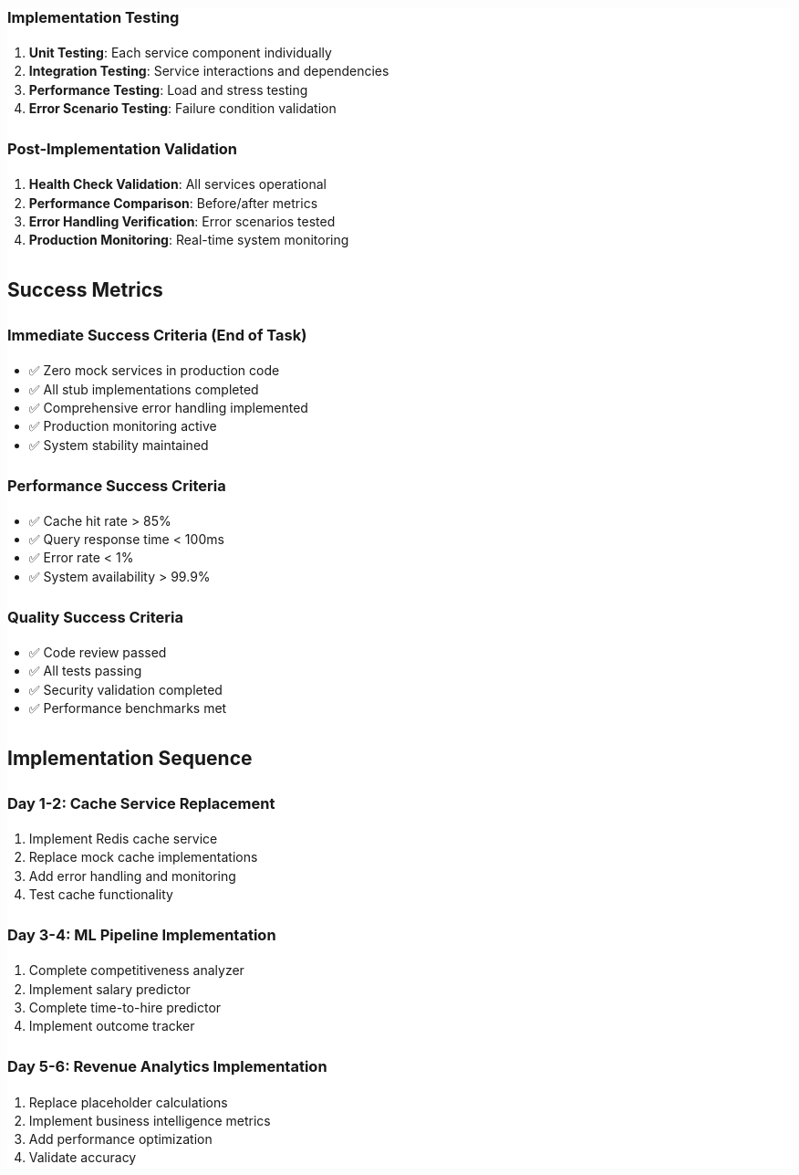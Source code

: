 ### Implementation Testing
1. **Unit Testing**: Each service component individually
2. **Integration Testing**: Service interactions and dependencies
3. **Performance Testing**: Load and stress testing
4. **Error Scenario Testing**: Failure condition validation

### Post-Implementation Validation
1. **Health Check Validation**: All services operational
2. **Performance Comparison**: Before/after metrics
3. **Error Handling Verification**: Error scenarios tested
4. **Production Monitoring**: Real-time system monitoring

## Success Metrics

### Immediate Success Criteria (End of Task)
- ✅ Zero mock services in production code
- ✅ All stub implementations completed
- ✅ Comprehensive error handling implemented
- ✅ Production monitoring active
- ✅ System stability maintained

### Performance Success Criteria
- ✅ Cache hit rate > 85%
- ✅ Query response time < 100ms
- ✅ Error rate < 1%
- ✅ System availability > 99.9%

### Quality Success Criteria
- ✅ Code review passed
- ✅ All tests passing
- ✅ Security validation completed
- ✅ Performance benchmarks met

## Implementation Sequence

### Day 1-2: Cache Service Replacement
1. Implement Redis cache service
2. Replace mock cache implementations
3. Add error handling and monitoring
4. Test cache functionality

### Day 3-4: ML Pipeline Implementation
1. Complete competitiveness analyzer
2. Implement salary predictor
3. Complete time-to-hire predictor
4. Implement outcome tracker

### Day 5-6: Revenue Analytics Implementation
1. Replace placeholder calculations
2. Implement business intelligence metrics
3. Add performance optimization
4. Validate accuracy
